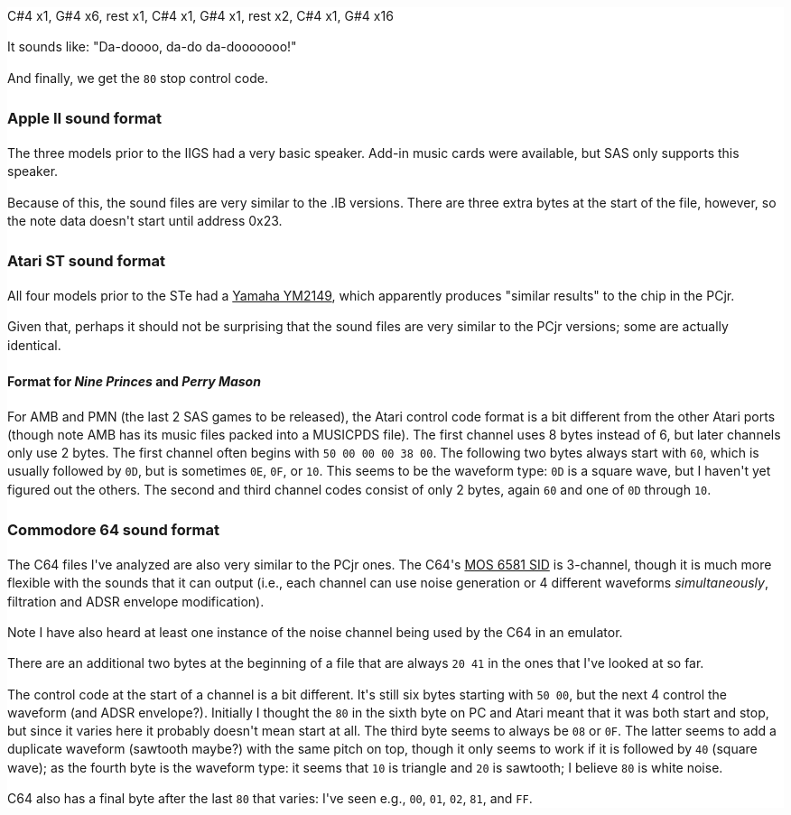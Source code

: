 C#4 x1, G#4 x6, rest x1, C#4 x1, G#4 x1, rest x2, C#4 x1, G#4 x16

It sounds like: "Da-doooo, da-do da-dooooooo!"

And finally, we get the `80` stop control code.

### Apple II sound format

The three models prior to the IIGS had a very basic speaker. Add-in music cards were available, but SAS only supports this speaker.

Because of this, the sound files are very similar to the .IB versions. There are three extra bytes at the start of the file, however, so the note data doesn't start until address 0x23.

### Atari ST sound format

All four models prior to the STe had a [Yamaha YM2149](https://en.wikipedia.org/wiki/General_Instrument_AY-3-8910), which apparently produces "similar results" to the chip in the PCjr.

Given that, perhaps it should not be surprising that the sound files are very similar to the PCjr versions; some are actually identical.

#### Format for *Nine Princes* and *Perry Mason*

For AMB and PMN (the last 2 SAS games to be released), the Atari control code format is a bit different from the other Atari ports (though note AMB has its music files packed into a MUSICPDS file). The first channel uses 8 bytes instead of 6, but later channels only use 2 bytes. The first channel often begins with `50 00 00 00 38 00`. The following two bytes always start with `60`, which is usually followed by `0D`, but is sometimes `0E`, `0F`, or `10`. This seems to be the waveform type: `0D` is a square wave, but I haven't yet figured out the others. The second and third channel codes consist of only 2 bytes, again `60` and one of `0D` through `10`.

### Commodore 64 sound format

The C64 files I've analyzed are also very similar to the PCjr ones. The C64's [MOS 6581 SID](https://en.wikipedia.org/wiki/MOS_Technology_6581) is 3-channel, though it is much more flexible with the sounds that it can output (i.e., each channel can use noise generation or 4 different waveforms *simultaneously*, filtration and ADSR envelope modification).

Note I have also heard at least one instance of the noise channel being used by the C64 in an emulator.

There are an additional two bytes at the beginning of a file that are always `20 41` in the ones that I've looked at so far.

The control code at the start of a channel is a bit different. It's still six bytes starting with `50 00`, but the next 4 control the waveform (and ADSR envelope?). Initially I thought the `80` in the sixth byte on PC and Atari meant that it was both start and stop, but since it varies here it probably doesn't mean start at all. The third byte seems to always be `08` or `0F`.  The latter seems to add a duplicate waveform (sawtooth maybe?) with the same pitch on top, though it only seems to work if it is followed by `40` (square wave); as the fourth byte is the waveform type: it seems that `10` is triangle and `20` is sawtooth; I believe `80` is white noise.

C64 also has a final byte after the last `80` that varies: I've seen e.g., `00`, `01`, `02`, `81`, and `FF`.